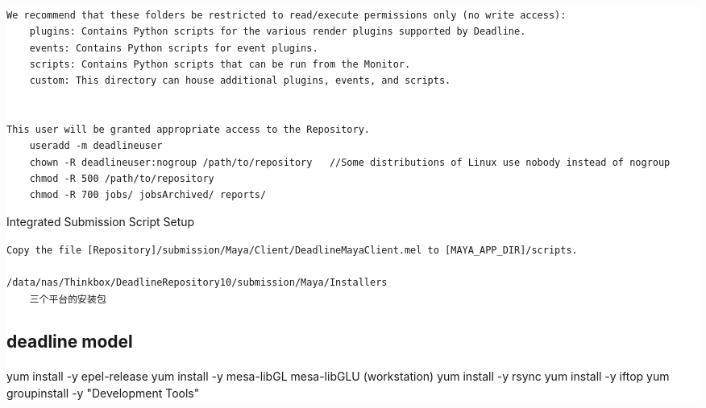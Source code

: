     We recommend that these folders be restricted to read/execute permissions only (no write access):
        plugins: Contains Python scripts for the various render plugins supported by Deadline.
        events: Contains Python scripts for event plugins.
        scripts: Contains Python scripts that can be run from the Monitor.
        custom: This directory can house additional plugins, events, and scripts.

    
    This user will be granted appropriate access to the Repository.
        useradd -m deadlineuser
        chown -R deadlineuser:nogroup /path/to/repository   //Some distributions of Linux use nobody instead of nogroup
        chmod -R 500 /path/to/repository
        chmod -R 700 jobs/ jobsArchived/ reports/





Integrated Submission Script Setup

    Copy the file [Repository]/submission/Maya/Client/DeadlineMayaClient.mel to [MAYA_APP_DIR]/scripts.

    /data/nas/Thinkbox/DeadlineRepository10/submission/Maya/Installers
        三个平台的安装包


## deadline model

yum install -y epel-release
yum install -y mesa-libGL mesa-libGLU  (workstation)
yum install -y rsync
yum install -y iftop
yum groupinstall -y "Development Tools"
